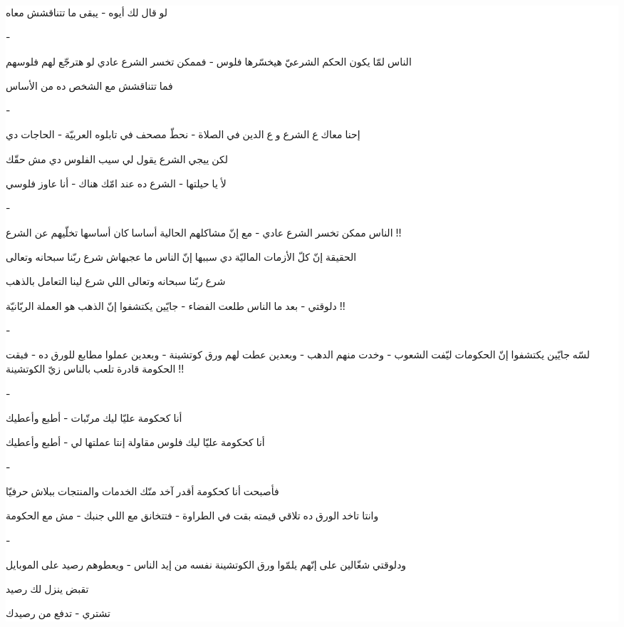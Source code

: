 لو قال لك أيوه - يبقى ما تتناقشش معاه

\-

الناس لمّا يكون الحكم الشرعيّ هيخسّرها فلوس - فممكن تخسر
الشرع عادي لو هترجّع لهم فلوسهم

فما تتناقشش مع الشخص ده من الأساس

\-

إحنا معاك ع الشرع و ع الدين في الصلاة - نحطّ مصحف في
تابلوه العربيّة - الحاجات دي

لكن ييجي الشرع يقول لي سيب الفلوس دي مش حقّك

لأ يا حيلتها - الشرع ده عند امّك هناك - أنا عاوز
فلوسي

\-

الناس ممكن تخسر الشرع عادي - مع إنّ مشاكلهم الحالية أساسا
كان أساسها تخلّيهم عن الشرع !!

الحقيقة إنّ كلّ الأزمات الماليّة دي سببها إنّ الناس ما
عجبهاش شرع ربّنا سبحانه وتعالى

شرع ربّنا سبحانه وتعالى اللي شرع لينا التعامل
بالذهب

دلوقتي - بعد ما الناس طلعت الفضاء - جايّين يكتشفوا إنّ
الذهب هو العملة الربّانيّة !!

\-

لسّه جايّين يكتشفوا إنّ الحكومات ليّفت الشعوب - وخدت منهم
الدهب - وبعدين عطت لهم ورق كوتشينة - وبعدين عملوا مطابع للورق ده - فبقت
الحكومة قادرة تلعب بالناس زيّ الكوتشينة !!

\-

أنا كحكومة عليّا ليك مرتّبات - أطبع وأعطيك

أنا كحكومة عليّا ليك فلوس مقاولة إنتا عملتها لي - أطبع
وأعطيك

\-

فأصبحت أنا كحكومة أقدر آخد منّك الخدمات والمنتجات ببلاش
حرفيّا

وانتا تاخد الورق ده تلاقي قيمته بقت في الطراوة - فتتخانق
مع اللي جنبك - مش مع الحكومة

\-

ودلوقتي شغّالين على إنّهم يلمّوا ورق الكوتشينة نفسه من إيد
الناس - ويعطوهم رصيد على الموبايل

تقبض ينزل لك رصيد

تشتري - تدفع من رصيدك
